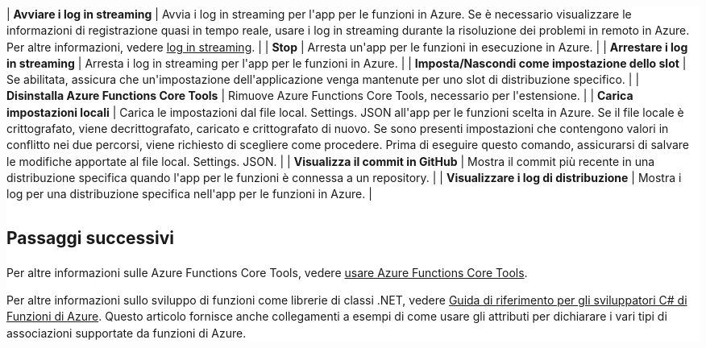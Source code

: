 | **Avviare i log in streaming** | Avvia i log in streaming per l'app per le funzioni in Azure. Se è necessario visualizzare le informazioni di registrazione quasi in tempo reale, usare i log in streaming durante la risoluzione dei problemi in remoto in Azure. Per altre informazioni, vedere [log in streaming](#streaming-logs). |
| **Stop** | Arresta un'app per le funzioni in esecuzione in Azure. |
| **Arrestare i log in streaming** | Arresta i log in streaming per l'app per le funzioni in Azure. |
| **Imposta/Nascondi come impostazione dello slot** | Se abilitata, assicura che un'impostazione dell'applicazione venga mantenute per uno slot di distribuzione specifico. |
| **Disinstalla Azure Functions Core Tools** | Rimuove Azure Functions Core Tools, necessario per l'estensione. |
| **Carica impostazioni locali** | Carica le impostazioni dal file local. Settings. JSON all'app per le funzioni scelta in Azure. Se il file locale è crittografato, viene decrittografato, caricato e crittografato di nuovo. Se sono presenti impostazioni che contengono valori in conflitto nei due percorsi, viene richiesto di scegliere come procedere. Prima di eseguire questo comando, assicurarsi di salvare le modifiche apportate al file local. Settings. JSON. |
| **Visualizza il commit in GitHub** | Mostra il commit più recente in una distribuzione specifica quando l'app per le funzioni è connessa a un repository. |
| **Visualizzare i log di distribuzione** | Mostra i log per una distribuzione specifica nell'app per le funzioni in Azure. |

## <a name="next-steps"></a>Passaggi successivi

Per altre informazioni sulle Azure Functions Core Tools, vedere [usare Azure Functions Core Tools](functions-run-local.md).

Per altre informazioni sullo sviluppo di funzioni come librerie di classi .NET, vedere [Guida di riferimento per gli sviluppatori C# di Funzioni di Azure](functions-dotnet-class-library.md). Questo articolo fornisce anche collegamenti a esempi di come usare gli attributi per dichiarare i vari tipi di associazioni supportate da funzioni di Azure.

[Estensione Funzioni di Azure per Visual Studio Code]: https://marketplace.visualstudio.com/items?itemName=ms-azuretools.vscode-azurefunctions
[Strumenti di base di Funzioni di Azure]: functions-run-local.md
